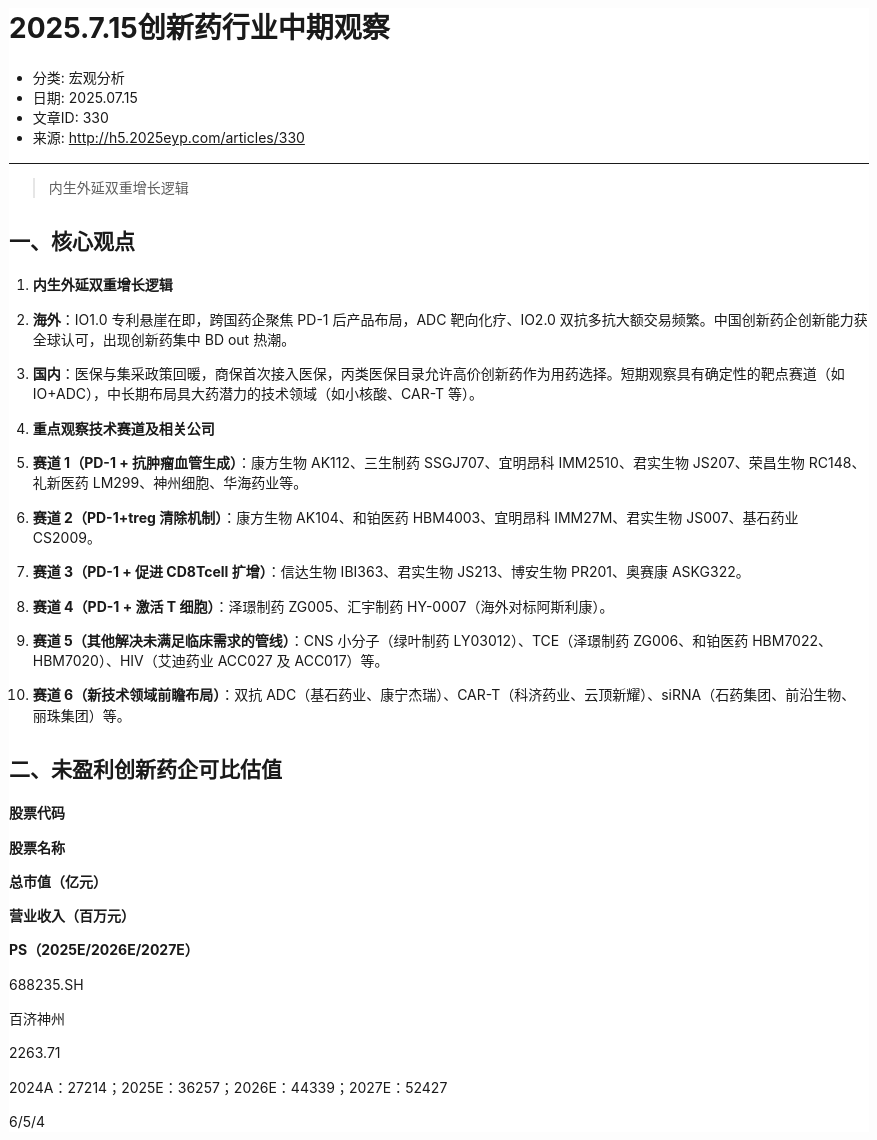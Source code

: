 # 2025.7.15创新药行业中期观察

- 分类: 宏观分析
- 日期: 2025.07.15
- 文章ID: 330
- 来源: http://h5.2025eyp.com/articles/330

---

> 内生外延双重增长逻辑

## **一、核心观点**

1. **内生外延双重增长逻辑**

1. **海外**：IO1.0 专利悬崖在即，跨国药企聚焦 PD-1 后产品布局，ADC 靶向化疗、IO2.0 双抗多抗大额交易频繁。中国创新药企创新能力获全球认可，出现创新药集中 BD out 热潮。

2. **国内**：医保与集采政策回暖，商保首次接入医保，丙类医保目录允许高价创新药作为用药选择。短期观察具有确定性的靶点赛道（如 IO+ADC），中长期布局具大药潜力的技术领域（如小核酸、CAR-T 等）。

2. **重点观察技术赛道及相关公司**

1. **赛道 1（PD-1 + 抗肿瘤血管生成）**：康方生物 AK112、三生制药 SSGJ707、宜明昂科 IMM2510、君实生物 JS207、荣昌生物 RC148、礼新医药 LM299、神州细胞、华海药业等。

2. **赛道 2（PD-1+treg 清除机制）**：康方生物 AK104、和铂医药 HBM4003、宜明昂科 IMM27M、君实生物 JS007、基石药业 CS2009。

3. **赛道 3（PD-1 + 促进 CD8Tcell 扩增）**：信达生物 IBI363、君实生物 JS213、博安生物 PR201、奥赛康 ASKG322。

4. **赛道 4（PD-1 + 激活 T 细胞）**：泽璟制药 ZG005、汇宇制药 HY-0007（海外对标阿斯利康）。

5. **赛道 5（其他解决未满足临床需求的管线）**：CNS 小分子（绿叶制药 LY03012）、TCE（泽璟制药 ZG006、和铂医药 HBM7022、HBM7020）、HIV（艾迪药业 ACC027 及 ACC017）等。

6. **赛道 6（新技术领域前瞻布局）**：双抗 ADC（基石药业、康宁杰瑞）、CAR-T（科济药业、云顶新耀）、siRNA（石药集团、前沿生物、丽珠集团）等。

## **二、未盈利创新药企可比估值**

**股票代码**

**股票名称**

**总市值（亿元）**

**营业收入（百万元）**

**PS（2025E/2026E/2027E）**

688235.SH

百济神州

2263.71

2024A：27214；2025E：36257；2026E：44339；2027E：52427

6/5/4
